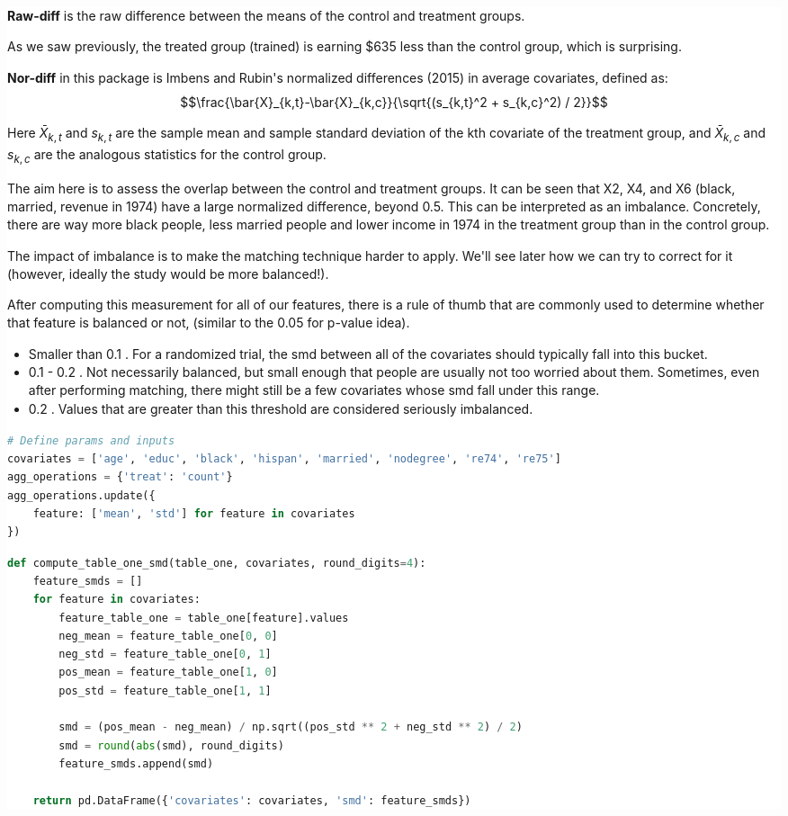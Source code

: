     

**Raw-diff** is the raw difference between the means of the control and treatment groups.

As we saw previously, the treated group (trained) is earning $635 less than the control group, which is surprising.

**Nor-diff** in this package is Imbens and Rubin's normalized differences (2015) in average covariates, defined as:
$$\frac{\bar{X}_{k,t}-\bar{X}_{k,c}}{\sqrt{(s_{k,t}^2 + s_{k,c}^2) / 2}}$$

Here $\bar{X}_{k,t}$ and $s_{k,t}$ are the sample mean and sample standard deviation of the kth covariate of the treatment group, and $\bar{X}_{k,c}$ and $s_{k,c}$ are the analogous statistics for the control group.

The aim here is to assess the overlap between the control and treatment groups. It can be seen that X2, X4, and X6 (black, married, revenue in 1974) have a large normalized difference, beyond 0.5. This can be interpreted as an imbalance. Concretely, there are way more black people, less married people and lower income in 1974 in the treatment group than in the control group.

The impact of imbalance is to make the matching technique harder to apply.
We'll see later how we can try to correct for it (however, ideally the study would be more balanced!).

After computing this measurement for all of our features, there is a rule of thumb that are commonly used to determine whether that feature is balanced or not, (similar to the 0.05 for p-value idea).

* Smaller than  0.1 . For a randomized trial, the smd between all of the covariates should typically fall into this bucket.
* 0.1  -  0.2 . Not necessarily balanced, but small enough that people are usually not too worried about them. Sometimes, even after performing matching, there might still be a few covariates whose smd fall under this range.
* 0.2 . Values that are greater than this threshold are considered seriously imbalanced.


```python
# Define params and inputs
covariates = ['age', 'educ', 'black', 'hispan', 'married', 'nodegree', 're74', 're75']
agg_operations = {'treat': 'count'}
agg_operations.update({
    feature: ['mean', 'std'] for feature in covariates
})
```


```python
def compute_table_one_smd(table_one, covariates, round_digits=4):
    feature_smds = []
    for feature in covariates:
        feature_table_one = table_one[feature].values
        neg_mean = feature_table_one[0, 0]
        neg_std = feature_table_one[0, 1]
        pos_mean = feature_table_one[1, 0]
        pos_std = feature_table_one[1, 1]

        smd = (pos_mean - neg_mean) / np.sqrt((pos_std ** 2 + neg_std ** 2) / 2)
        smd = round(abs(smd), round_digits)
        feature_smds.append(smd)

    return pd.DataFrame({'covariates': covariates, 'smd': feature_smds})
```
